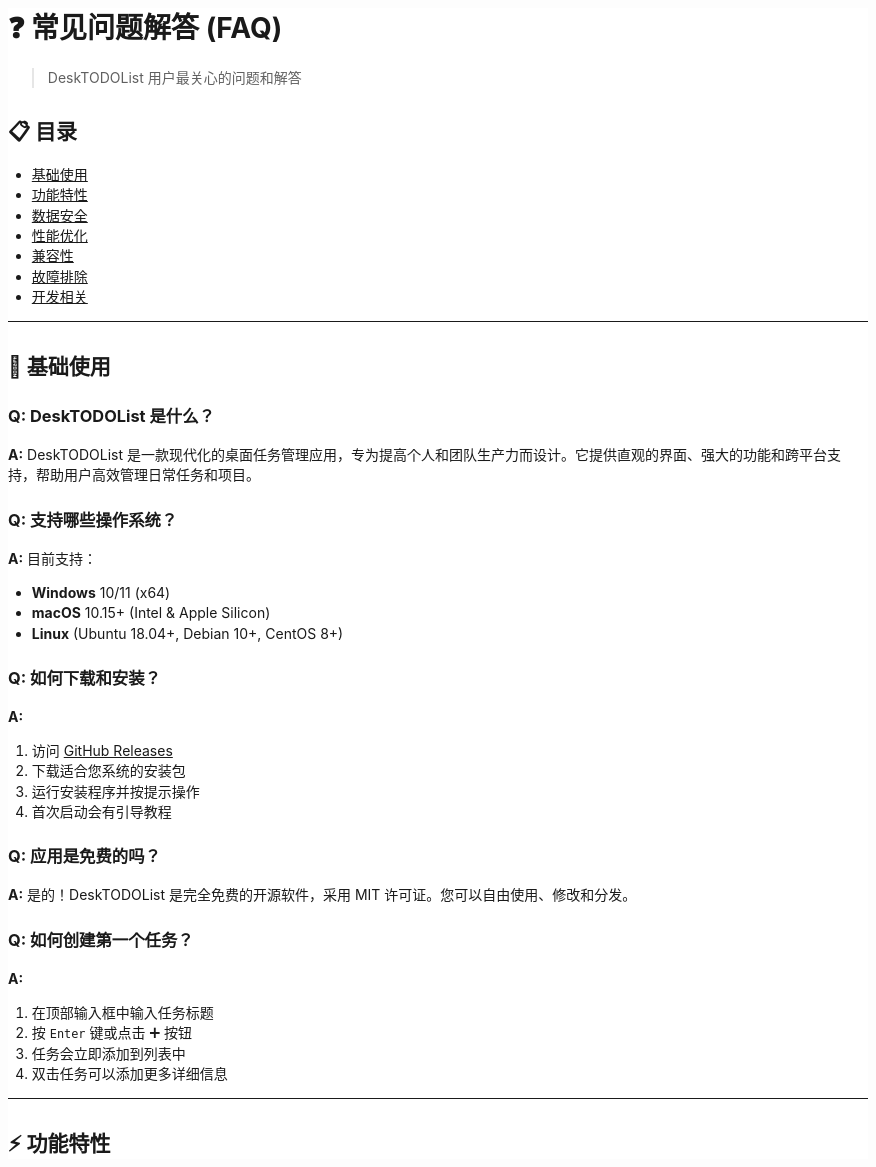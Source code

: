 # ❓ 常见问题解答 (FAQ)

> DeskTODOList 用户最关心的问题和解答

## 📋 目录

- [基础使用](#基础使用)
- [功能特性](#功能特性)
- [数据安全](#数据安全)
- [性能优化](#性能优化)
- [兼容性](#兼容性)
- [故障排除](#故障排除)
- [开发相关](#开发相关)

---

## 🚀 基础使用

### Q: DeskTODOList 是什么？
**A:** DeskTODOList 是一款现代化的桌面任务管理应用，专为提高个人和团队生产力而设计。它提供直观的界面、强大的功能和跨平台支持，帮助用户高效管理日常任务和项目。

### Q: 支持哪些操作系统？
**A:** 目前支持：
- **Windows** 10/11 (x64)
- **macOS** 10.15+ (Intel & Apple Silicon)
- **Linux** (Ubuntu 18.04+, Debian 10+, CentOS 8+)

### Q: 如何下载和安装？
**A:** 
1. 访问 [GitHub Releases](https://github.com/your-username/DeskTODOList/releases)
2. 下载适合您系统的安装包
3. 运行安装程序并按提示操作
4. 首次启动会有引导教程

### Q: 应用是免费的吗？
**A:** 是的！DeskTODOList 是完全免费的开源软件，采用 MIT 许可证。您可以自由使用、修改和分发。

### Q: 如何创建第一个任务？
**A:** 
1. 在顶部输入框中输入任务标题
2. 按 `Enter` 键或点击 ➕ 按钮
3. 任务会立即添加到列表中
4. 双击任务可以添加更多详细信息

---

## ⚡ 功能特性
